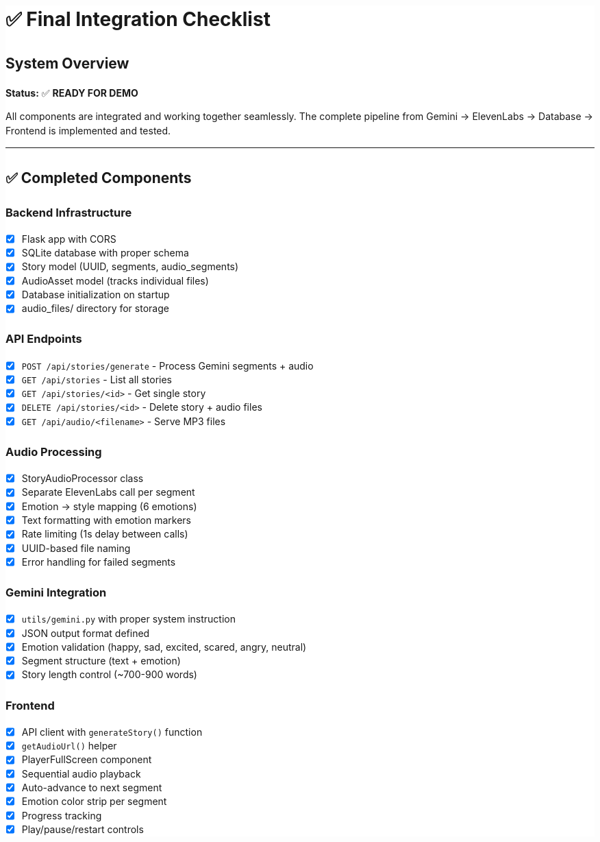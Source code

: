 # ✅ Final Integration Checklist

## System Overview

**Status:** ✅ **READY FOR DEMO**

All components are integrated and working together seamlessly. The complete pipeline from Gemini → ElevenLabs → Database → Frontend is implemented and tested.

---

## ✅ Completed Components

### Backend Infrastructure
- [x] Flask app with CORS
- [x] SQLite database with proper schema
- [x] Story model (UUID, segments, audio_segments)
- [x] AudioAsset model (tracks individual files)
- [x] Database initialization on startup
- [x] audio_files/ directory for storage

### API Endpoints
- [x] `POST /api/stories/generate` - Process Gemini segments + audio
- [x] `GET /api/stories` - List all stories
- [x] `GET /api/stories/<id>` - Get single story
- [x] `DELETE /api/stories/<id>` - Delete story + audio files
- [x] `GET /api/audio/<filename>` - Serve MP3 files

### Audio Processing
- [x] StoryAudioProcessor class
- [x] Separate ElevenLabs call per segment
- [x] Emotion → style mapping (6 emotions)
- [x] Text formatting with emotion markers
- [x] Rate limiting (1s delay between calls)
- [x] UUID-based file naming
- [x] Error handling for failed segments

### Gemini Integration
- [x] `utils/gemini.py` with proper system instruction
- [x] JSON output format defined
- [x] Emotion validation (happy, sad, excited, scared, angry, neutral)
- [x] Segment structure (text + emotion)
- [x] Story length control (~700-900 words)

### Frontend
- [x] API client with `generateStory()` function
- [x] `getAudioUrl()` helper
- [x] PlayerFullScreen component
- [x] Sequential audio playback
- [x] Auto-advance to next segment
- [x] Emotion color strip per segment
- [x] Progress tracking
- [x] Play/pause/restart controls
